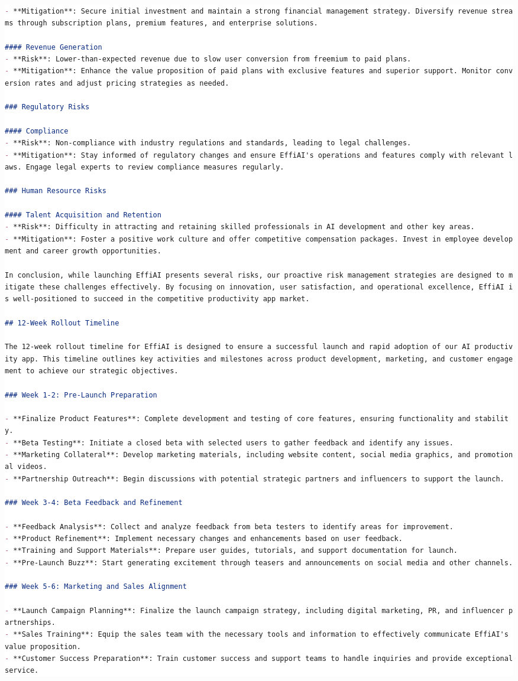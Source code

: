 ```markdown
- **Mitigation**: Secure initial investment and maintain a strong financial management strategy. Diversify revenue streams through subscription plans, premium features, and enterprise solutions.

#### Revenue Generation
- **Risk**: Lower-than-expected revenue due to slow user conversion from freemium to paid plans.
- **Mitigation**: Enhance the value proposition of paid plans with exclusive features and superior support. Monitor conversion rates and adjust pricing strategies as needed.

### Regulatory Risks

#### Compliance
- **Risk**: Non-compliance with industry regulations and standards, leading to legal challenges.
- **Mitigation**: Stay informed of regulatory changes and ensure EffiAI's operations and features comply with relevant laws. Engage legal experts to review compliance measures regularly.

### Human Resource Risks

#### Talent Acquisition and Retention
- **Risk**: Difficulty in attracting and retaining skilled professionals in AI development and other key areas.
- **Mitigation**: Foster a positive work culture and offer competitive compensation packages. Invest in employee development and career growth opportunities.

In conclusion, while launching EffiAI presents several risks, our proactive risk management strategies are designed to mitigate these challenges effectively. By focusing on innovation, user satisfaction, and operational excellence, EffiAI is well-positioned to succeed in the competitive productivity app market.

## 12-Week Rollout Timeline

The 12-week rollout timeline for EffiAI is designed to ensure a successful launch and rapid adoption of our AI productivity app. This timeline outlines key activities and milestones across product development, marketing, and customer engagement to achieve our strategic objectives.

### Week 1-2: Pre-Launch Preparation

- **Finalize Product Features**: Complete development and testing of core features, ensuring functionality and stability.
- **Beta Testing**: Initiate a closed beta with selected users to gather feedback and identify any issues.
- **Marketing Collateral**: Develop marketing materials, including website content, social media graphics, and promotional videos.
- **Partnership Outreach**: Begin discussions with potential strategic partners and influencers to support the launch.

### Week 3-4: Beta Feedback and Refinement

- **Feedback Analysis**: Collect and analyze feedback from beta testers to identify areas for improvement.
- **Product Refinement**: Implement necessary changes and enhancements based on user feedback.
- **Training and Support Materials**: Prepare user guides, tutorials, and support documentation for launch.
- **Pre-Launch Buzz**: Start generating excitement through teasers and announcements on social media and other channels.

### Week 5-6: Marketing and Sales Alignment

- **Launch Campaign Planning**: Finalize the launch campaign strategy, including digital marketing, PR, and influencer partnerships.
- **Sales Training**: Equip the sales team with the necessary tools and information to effectively communicate EffiAI's value proposition.
- **Customer Success Preparation**: Train customer success and support teams to handle inquiries and provide exceptional service.
```